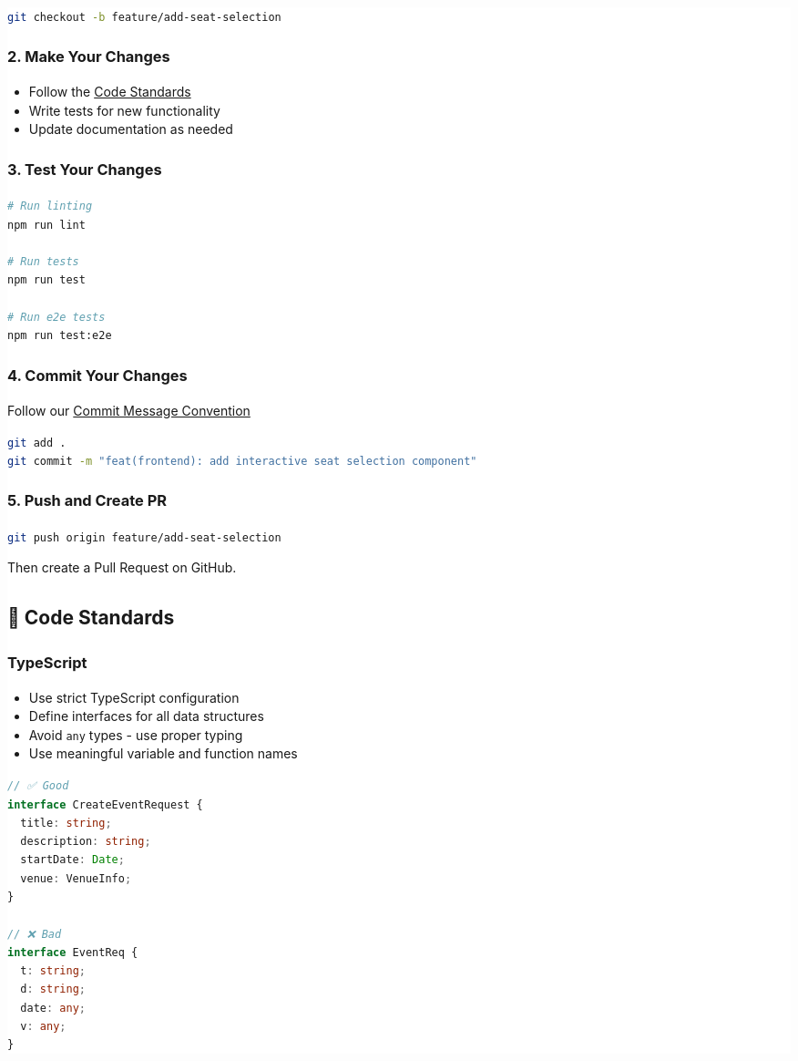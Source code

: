```bash
git checkout -b feature/add-seat-selection
```

### 2. Make Your Changes

- Follow the [Code Standards](#code-standards)
- Write tests for new functionality
- Update documentation as needed

### 3. Test Your Changes

```bash
# Run linting
npm run lint

# Run tests
npm run test

# Run e2e tests
npm run test:e2e
```

### 4. Commit Your Changes

Follow our [Commit Message Convention](#commit-message-convention)

```bash
git add .
git commit -m "feat(frontend): add interactive seat selection component"
```

### 5. Push and Create PR

```bash
git push origin feature/add-seat-selection
```

Then create a Pull Request on GitHub.

## 📝 Code Standards

### TypeScript

- Use strict TypeScript configuration
- Define interfaces for all data structures
- Avoid `any` types - use proper typing
- Use meaningful variable and function names

```typescript
// ✅ Good
interface CreateEventRequest {
  title: string;
  description: string;
  startDate: Date;
  venue: VenueInfo;
}

// ❌ Bad
interface EventReq {
  t: string;
  d: string;
  date: any;
  v: any;
}
```
